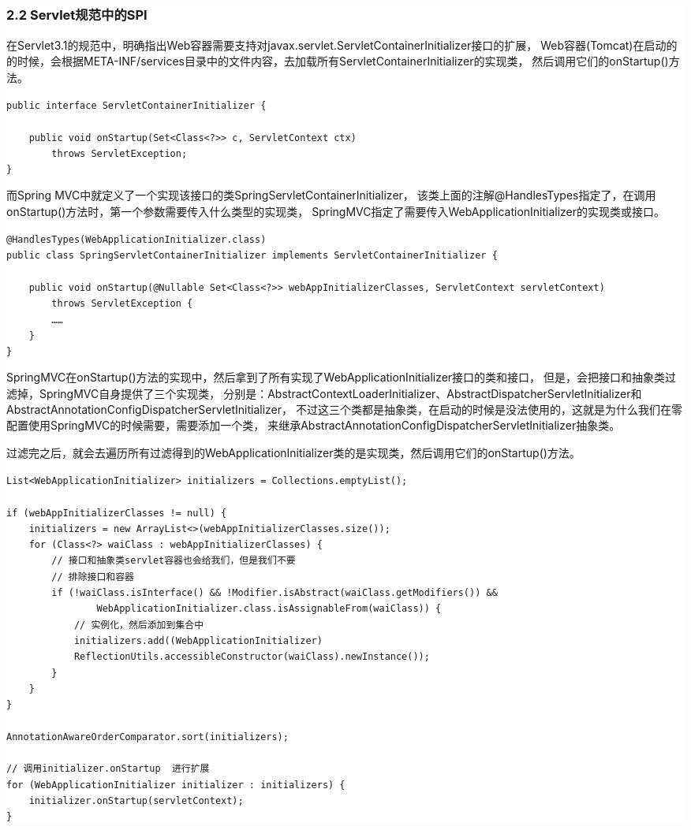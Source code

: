 ### 2.2 Servlet规范中的SPI
在Servlet3.1的规范中，明确指出Web容器需要支持对javax.servlet.ServletContainerInitializer接口的扩展，
Web容器(Tomcat)在启动的的时候，会根据META-INF/services目录中的文件内容，去加载所有ServletContainerInitializer的实现类，
然后调用它们的onStartup()方法。
```text
public interface ServletContainerInitializer {

    public void onStartup(Set<Class<?>> c, ServletContext ctx)
        throws ServletException; 
}
```

而Spring MVC中就定义了一个实现该接口的类SpringServletContainerInitializer，
该类上面的注解@HandlesTypes指定了，在调用onStartup()方法时，第一个参数需要传入什么类型的实现类，
SpringMVC指定了需要传入WebApplicationInitializer的实现类或接口。
```text
@HandlesTypes(WebApplicationInitializer.class)
public class SpringServletContainerInitializer implements ServletContainerInitializer {

    public void onStartup(@Nullable Set<Class<?>> webAppInitializerClasses, ServletContext servletContext)
        throws ServletException {
		……
    }
}
```
SpringMVC在onStartup()方法的实现中，然后拿到了所有实现了WebApplicationInitializer接口的类和接口，
但是，会把接口和抽象类过滤掉，SpringMVC自身提供了三个实现类，
分别是：AbstractContextLoaderInitializer、AbstractDispatcherServletInitializer和AbstractAnnotationConfigDispatcherServletInitializer，
不过这三个类都是抽象类，在启动的时候是没法使用的，这就是为什么我们在零配置使用SpringMVC的时候需要，需要添加一个类，
来继承AbstractAnnotationConfigDispatcherServletInitializer抽象类。

过滤完之后，就会去遍历所有过滤得到的WebApplicationInitializer类的是实现类，然后调用它们的onStartup()方法。
```text
List<WebApplicationInitializer> initializers = Collections.emptyList();

if (webAppInitializerClasses != null) {
    initializers = new ArrayList<>(webAppInitializerClasses.size());
    for (Class<?> waiClass : webAppInitializerClasses) {
        // 接口和抽象类servlet容器也会给我们，但是我们不要
        // 排除接口和容器
        if (!waiClass.isInterface() && !Modifier.isAbstract(waiClass.getModifiers()) &&
                WebApplicationInitializer.class.isAssignableFrom(waiClass)) {
            // 实例化，然后添加到集合中
            initializers.add((WebApplicationInitializer)
            ReflectionUtils.accessibleConstructor(waiClass).newInstance());
        }
    }
}

AnnotationAwareOrderComparator.sort(initializers);

// 调用initializer.onStartup  进行扩展
for (WebApplicationInitializer initializer : initializers) {
    initializer.onStartup(servletContext); 
}
```
